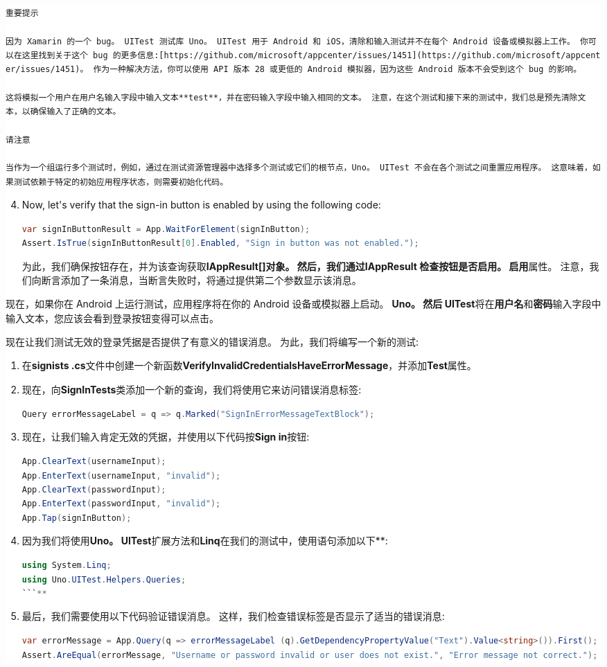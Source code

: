     重要提示

    因为 Xamarin 的一个 bug。 UITest 测试库 Uno。 UITest 用于 Android 和 iOS，清除和输入测试并不在每个 Android 设备或模拟器上工作。 你可以在这里找到关于这个 bug 的更多信息:[https://github.com/microsoft/appcenter/issues/1451](https://github.com/microsoft/appcenter/issues/1451)。 作为一种解决方法，你可以使用 API 版本 28 或更低的 Android 模拟器，因为这些 Android 版本不会受到这个 bug 的影响。

    这将模拟一个用户在用户名输入字段中输入文本**test**，并在密码输入字段中输入相同的文本。 注意，在这个测试和接下来的测试中，我们总是预先清除文本，以确保输入了正确的文本。

    请注意

    当作为一个组运行多个测试时，例如，通过在测试资源管理器中选择多个测试或它们的根节点，Uno。 UITest 不会在各个测试之间重置应用程序。 这意味着，如果测试依赖于特定的初始应用程序状态，则需要初始化代码。

4.  Now, let's verify that the sign-in button is enabled by using the following code:

    ```cs
    var signInButtonResult = App.WaitForElement(signInButton);
    Assert.IsTrue(signInButtonResult[0].Enabled, "Sign in button was not enabled."); 
    ```

    为此，我们确保按钮存在，并为该查询获取**IAppResult[]**对象。 然后，我们通过**IAppResult 检查按钮是否启用。 启用**属性。 注意，我们向断言添加了一条消息，当断言失败时，将通过提供第二个参数显示该消息。

现在，如果你在 Android 上运行测试，应用程序将在你的 Android 设备或模拟器上启动。 **Uno。 然后 UITest**将在**用户名**和**密码**输入字段中输入文本，您应该会看到登录按钮变得可以点击。

现在让我们测试无效的登录凭据是否提供了有意义的错误消息。 为此，我们将编写一个新的测试:

1.  在**signists .cs**文件中创建一个新函数**VerifyInvalidCredentialsHaveErrorMessage**，并添加**Test**属性。
2.  现在，向**SignInTests**类添加一个新的查询，我们将使用它来访问错误消息标签:

    ```cs
    Query errorMessageLabel = q => q.Marked("SignInErrorMessageTextBlock");
    ```

3.  现在，让我们输入肯定无效的凭据，并使用以下代码按**Sign in**按钮:

    ```cs
    App.ClearText(usernameInput);
    App.EnterText(usernameInput, "invalid");
    App.ClearText(passwordInput);
    App.EnterText(passwordInput, "invalid");
    App.Tap(signInButton);
    ```

4.  因为我们将使用**Uno。 UITest**扩展方法和**Linq**在我们的测试中，使用语句添加以下**:

    ```cs
    using System.Linq;
    using Uno.UITest.Helpers.Queries;
    ```** 
5.  最后，我们需要使用以下代码验证错误消息。 这样，我们检查错误标签是否显示了适当的错误消息:

    ```cs
    var errorMessage = App.Query(q => errorMessageLabel (q).GetDependencyPropertyValue("Text").Value<string>()).First();
    Assert.AreEqual(errorMessage, "Username or password invalid or user does not exist.", "Error message not correct."); 
    ```
